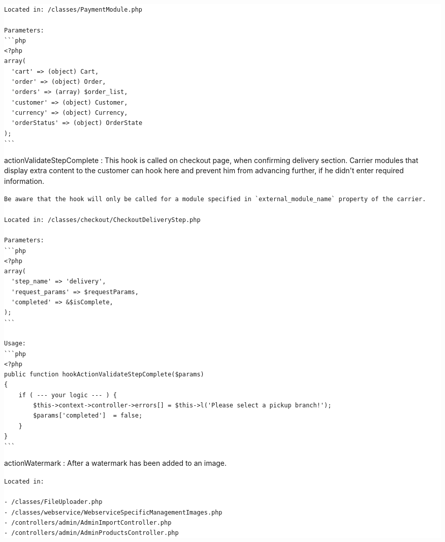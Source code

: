     Located in: /classes/PaymentModule.php

    Parameters:
    ```php
    <?php
    array(
      'cart' => (object) Cart,
      'order' => (object) Order,
      'orders' => (array) $order_list,
      'customer' => (object) Customer,
      'currency' => (object) Currency,
      'orderStatus' => (object) OrderState
    );
    ```

actionValidateStepComplete
: 
    This hook is called on checkout page, when confirming delivery section. Carrier modules that display extra content to the customer can hook here and prevent him from advancing further, if he didn't enter required information. 
    
    Be aware that the hook will only be called for a module specified in `external_module_name` property of the carrier.

    Located in: /classes/checkout/CheckoutDeliveryStep.php

    Parameters:
    ```php
    <?php
    array(
      'step_name' => 'delivery',
      'request_params' => $requestParams,
      'completed' => &$isComplete,
    );
    ```

    Usage:
    ```php
    <?php
    public function hookActionValidateStepComplete($params)
    {
        if ( --- your logic --- ) {
            $this->context->controller->errors[] = $this->l('Please select a pickup branch!');
            $params['completed']  = false;
        }
    }
    ```

actionWatermark
: 
    After a watermark has been added to an image.

    Located in: 

    - /classes/FileUploader.php
    - /classes/webservice/WebserviceSpecificManagementImages.php
    - /controllers/admin/AdminImportController.php
    - /controllers/admin/AdminProductsController.php
